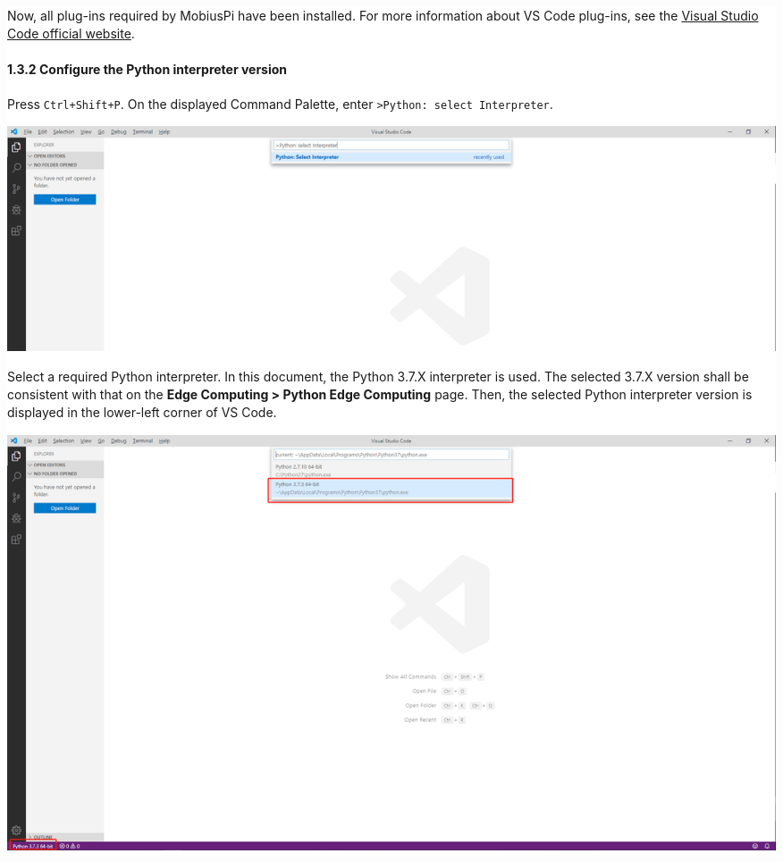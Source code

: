Now, all plug-ins required by MobiusPi have been installed. For more information about VS Code plug-ins, see the [Visual Studio Code official website](https://code.visualstudio.com/).

<a id="configure-the-python-interpreter-version"> </a>  

#### 1.3.2 Configure the Python interpreter version

Press `Ctrl+Shift+P`. On the displayed Command Palette, enter `>Python: select Interpreter`.

![](images/2020-01-02-10-25-16.png)

Select a required Python interpreter. In this document, the Python 3.7.X interpreter is used. The selected 3.7.X version shall be consistent with that on the **Edge Computing > Python Edge Computing** page. Then, the selected Python interpreter version is displayed in the lower-left corner of VS Code.

![](images/2020-01-02-10-26-30.png)

